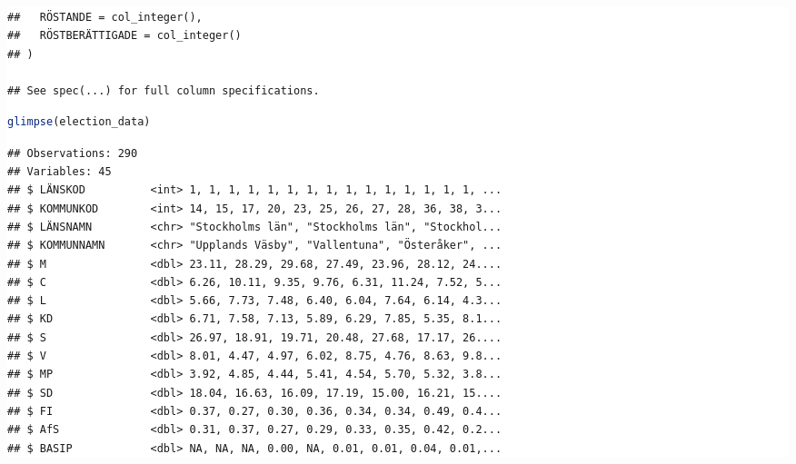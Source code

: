     ##   RÖSTANDE = col_integer(),
    ##   RÖSTBERÄTTIGADE = col_integer()
    ## )

    ## See spec(...) for full column specifications.

``` r
glimpse(election_data)
```

    ## Observations: 290
    ## Variables: 45
    ## $ LÄNSKOD          <int> 1, 1, 1, 1, 1, 1, 1, 1, 1, 1, 1, 1, 1, 1, 1, ...
    ## $ KOMMUNKOD        <int> 14, 15, 17, 20, 23, 25, 26, 27, 28, 36, 38, 3...
    ## $ LÄNSNAMN         <chr> "Stockholms län", "Stockholms län", "Stockhol...
    ## $ KOMMUNNAMN       <chr> "Upplands Väsby", "Vallentuna", "Österåker", ...
    ## $ M                <dbl> 23.11, 28.29, 29.68, 27.49, 23.96, 28.12, 24....
    ## $ C                <dbl> 6.26, 10.11, 9.35, 9.76, 6.31, 11.24, 7.52, 5...
    ## $ L                <dbl> 5.66, 7.73, 7.48, 6.40, 6.04, 7.64, 6.14, 4.3...
    ## $ KD               <dbl> 6.71, 7.58, 7.13, 5.89, 6.29, 7.85, 5.35, 8.1...
    ## $ S                <dbl> 26.97, 18.91, 19.71, 20.48, 27.68, 17.17, 26....
    ## $ V                <dbl> 8.01, 4.47, 4.97, 6.02, 8.75, 4.76, 8.63, 9.8...
    ## $ MP               <dbl> 3.92, 4.85, 4.44, 5.41, 4.54, 5.70, 5.32, 3.8...
    ## $ SD               <dbl> 18.04, 16.63, 16.09, 17.19, 15.00, 16.21, 15....
    ## $ FI               <dbl> 0.37, 0.27, 0.30, 0.36, 0.34, 0.34, 0.49, 0.4...
    ## $ AfS              <dbl> 0.31, 0.37, 0.27, 0.29, 0.33, 0.35, 0.42, 0.2...
    ## $ BASIP            <dbl> NA, NA, NA, 0.00, NA, 0.01, 0.01, 0.04, 0.01,...